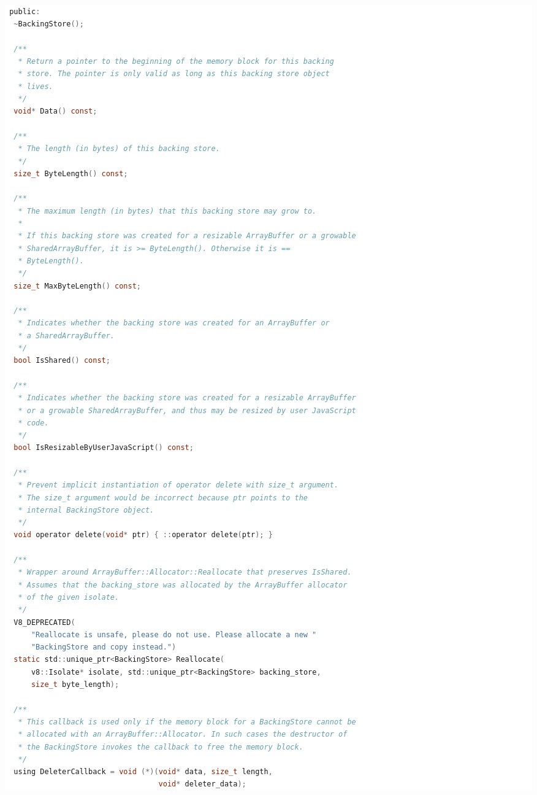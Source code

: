 ```c
 public:
  ~BackingStore();

  /**
   * Return a pointer to the beginning of the memory block for this backing
   * store. The pointer is only valid as long as this backing store object
   * lives.
   */
  void* Data() const;

  /**
   * The length (in bytes) of this backing store.
   */
  size_t ByteLength() const;

  /**
   * The maximum length (in bytes) that this backing store may grow to.
   *
   * If this backing store was created for a resizable ArrayBuffer or a growable
   * SharedArrayBuffer, it is >= ByteLength(). Otherwise it is ==
   * ByteLength().
   */
  size_t MaxByteLength() const;

  /**
   * Indicates whether the backing store was created for an ArrayBuffer or
   * a SharedArrayBuffer.
   */
  bool IsShared() const;

  /**
   * Indicates whether the backing store was created for a resizable ArrayBuffer
   * or a growable SharedArrayBuffer, and thus may be resized by user JavaScript
   * code.
   */
  bool IsResizableByUserJavaScript() const;

  /**
   * Prevent implicit instantiation of operator delete with size_t argument.
   * The size_t argument would be incorrect because ptr points to the
   * internal BackingStore object.
   */
  void operator delete(void* ptr) { ::operator delete(ptr); }

  /**
   * Wrapper around ArrayBuffer::Allocator::Reallocate that preserves IsShared.
   * Assumes that the backing_store was allocated by the ArrayBuffer allocator
   * of the given isolate.
   */
  V8_DEPRECATED(
      "Reallocate is unsafe, please do not use. Please allocate a new "
      "BackingStore and copy instead.")
  static std::unique_ptr<BackingStore> Reallocate(
      v8::Isolate* isolate, std::unique_ptr<BackingStore> backing_store,
      size_t byte_length);

  /**
   * This callback is used only if the memory block for a BackingStore cannot be
   * allocated with an ArrayBuffer::Allocator. In such cases the destructor of
   * the BackingStore invokes the callback to free the memory block.
   */
  using DeleterCallback = void (*)(void* data, size_t length,
                                   void* deleter_data);
```